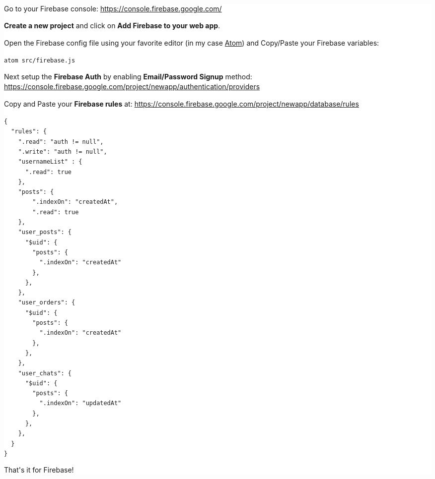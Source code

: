 Go to your Firebase console: https://console.firebase.google.com/

**Create a new project** and click on **Add Firebase to your web app**.

Open the Firebase config file using your favorite editor (in my case [Atom](https://atom.io/)) and Copy/Paste your Firebase variables:

```
atom src/firebase.js
```

Next setup the **Firebase Auth** by enabling **Email/Password Signup** method:
https://console.firebase.google.com/project/newapp/authentication/providers

Copy and Paste your **Firebase rules** at:
https://console.firebase.google.com/project/newapp/database/rules

```
{
  "rules": {
    ".read": "auth != null",
    ".write": "auth != null",
    "usernameList" : {
      ".read": true
    },
    "posts": {
        ".indexOn": "createdAt",
        ".read": true
    },
    "user_posts": {
      "$uid": {
        "posts": {
          ".indexOn": "createdAt"
        },
      },
    },
    "user_orders": {
      "$uid": {
        "posts": {
          ".indexOn": "createdAt"
        },
      },
    },
    "user_chats": {
      "$uid": {
        "posts": {
          ".indexOn": "updatedAt"
        },
      },
    },
  }
}
```

That's it for Firebase!
